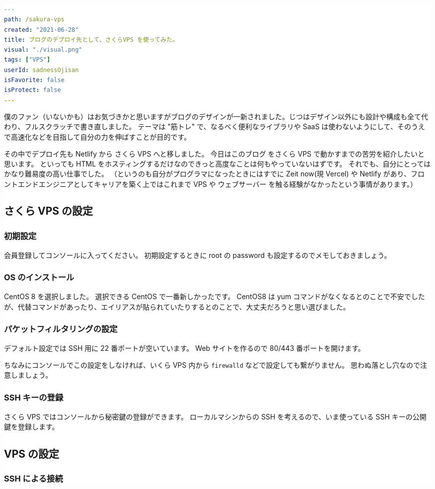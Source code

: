 ```yaml
---
path: /sakura-vps
created: "2021-06-28"
title: ブログのデプロイ先として、さくらVPS を使ってみた。
visual: "./visual.png"
tags: ["VPS"]
userId: sadnessOjisan
isFavorite: false
isProtect: false
---
```


僕のファン（いないかも）はお気づきかと思いますがブログのデザインが一新されました。じつはデザイン以外にも設計や構成も全て代わり、フルスクラッチで書き直しました。
テーマは "筋トレ" で、なるべく便利なライブラリや SaaS は使わないようにして、そのうえで高速化などを目指して自分の力を伸ばすことが目的です。

その中でデプロイ先も Netlify から さくら VPS へと移しました。
今日はこのブログ をさくら VPS で動かすまでの苦労を紹介したいと思います。
といっても HTML をホスティングするだけなのできっと高度なことは何もやっていないはずです。
それでも、自分にとってはかなり難易度の高い仕事でした。
（というのも自分がプログラマになったときにはすでに Zeit now(現 Vercel) や Netlify があり、フロントエンドエンジニアとしてキャリアを築く上ではこれまで VPS や ウェブサーバー を触る経験がなかったという事情があります。）

## さくら VPS の設定

### 初期設定

会員登録してコンソールに入ってください。
初期設定するときに root の password も設定するのでメモしておきましょう。

### OS のインストール

CentOS 8 を選択しました。
選択できる CentOS で一番新しかったです。
CentOS8 は yum コマンドがなくなるとのことで不安でしたが、代替コマンドがあったり、エイリアスが貼られていたりするとのことで、大丈夫だろうと思い選びました。

### パケットフィルタリングの設定

デフォルト設定では SSH 用に 22 番ポートが空いています。
Web サイトを作るので 80/443 番ポートを開けます。

ちなみにコンソールでこの設定をしなければ、いくら VPS 内から `firewalld` などで設定しても繋がりません。
思わぬ落とし穴なので注意しましょう。

### SSH キーの登録

さくら VPS ではコンソールから秘密鍵の登録ができます。
ローカルマシンからの SSH を考えるので、いま使っている SSH キーの公開鍵を登録します。

## VPS の設定

### SSH による接続
